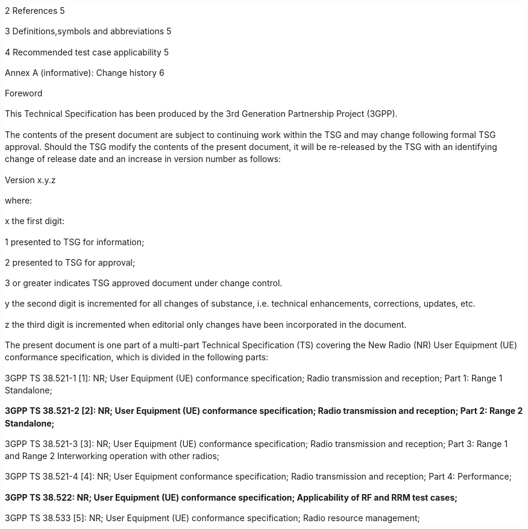 2 References 5

3 Definitions,symbols and abbreviations 5

4 Recommended test case applicability 5

Annex A (informative): Change history 6

Foreword

This Technical Specification has been produced by the 3rd Generation
Partnership Project (3GPP).

The contents of the present document are subject to continuing work
within the TSG and may change following formal TSG approval. Should the
TSG modify the contents of the present document, it will be re-released
by the TSG with an identifying change of release date and an increase in
version number as follows:

Version x.y.z

where:

x the first digit:

1 presented to TSG for information;

2 presented to TSG for approval;

3 or greater indicates TSG approved document under change control.

y the second digit is incremented for all changes of substance, i.e.
technical enhancements, corrections, updates, etc.

z the third digit is incremented when editorial only changes have been
incorporated in the document.

The present document is one part of a multi-part Technical Specification
(TS) covering the New Radio (NR) User Equipment (UE) conformance
specification, which is divided in the following parts:

3GPP TS 38.521-1 \[1\]: NR; User Equipment (UE) conformance
specification; Radio transmission and reception; Part 1: Range 1
Standalone;

**3GPP TS 38.521-2 \[2\]: NR; User Equipment (UE) conformance
specification; Radio transmission and reception; Part 2: Range 2
Standalone;**

3GPP TS 38.521-3 \[3\]: NR; User Equipment (UE) conformance
specification; Radio transmission and reception; Part 3: Range 1 and
Range 2 Interworking operation with other radios;

3GPP TS 38.521-4 \[4\]: NR; User Equipment conformance specification;
Radio transmission and reception; Part 4: Performance;

**3GPP TS 38.522: NR; User Equipment (UE) conformance specification;
Applicability of RF and RRM test cases;**

3GPP TS 38.533 \[5\]: NR; User Equipment (UE) conformance specification;
Radio resource management;
